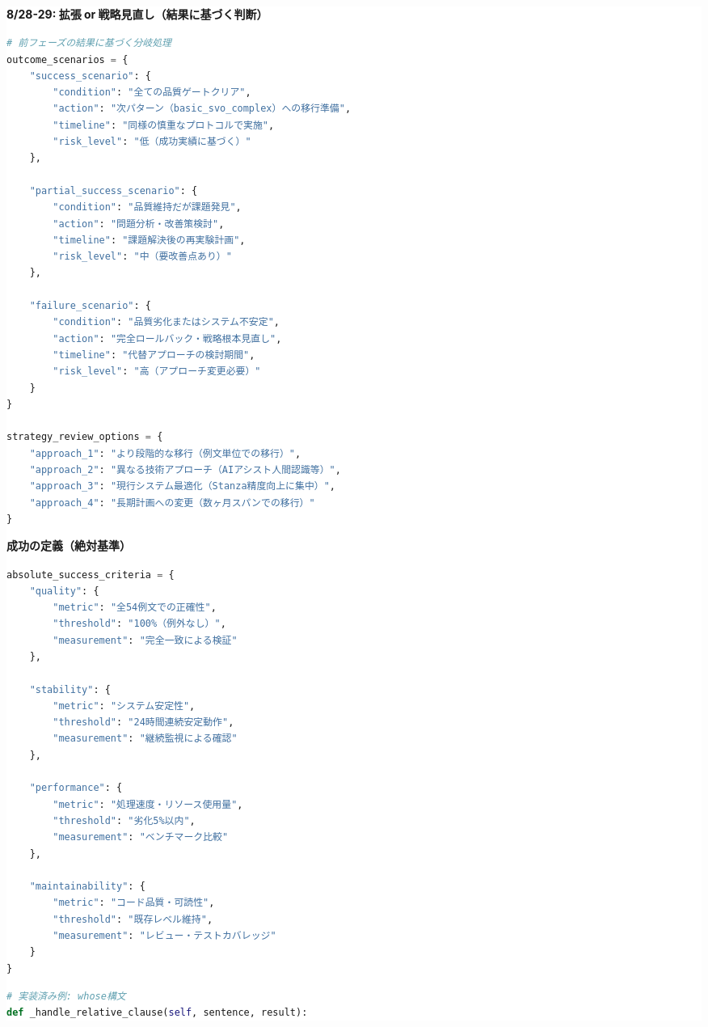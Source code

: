 **8/28-29: 拡張 or 戦略見直し（結果に基づく判断）**
```python
# 前フェーズの結果に基づく分岐処理
outcome_scenarios = {
    "success_scenario": {
        "condition": "全ての品質ゲートクリア",
        "action": "次パターン（basic_svo_complex）への移行準備",
        "timeline": "同様の慎重なプロトコルで実施",
        "risk_level": "低（成功実績に基づく）"
    },
    
    "partial_success_scenario": {
        "condition": "品質維持だが課題発見",
        "action": "問題分析・改善策検討",
        "timeline": "課題解決後の再実験計画",
        "risk_level": "中（要改善点あり）"
    },
    
    "failure_scenario": {
        "condition": "品質劣化またはシステム不安定",
        "action": "完全ロールバック・戦略根本見直し",
        "timeline": "代替アプローチの検討期間",
        "risk_level": "高（アプローチ変更必要）"
    }
}

strategy_review_options = {
    "approach_1": "より段階的な移行（例文単位での移行）",
    "approach_2": "異なる技術アプローチ（AIアシスト人間認識等）",
    "approach_3": "現行システム最適化（Stanza精度向上に集中）",
    "approach_4": "長期計画への変更（数ヶ月スパンでの移行）"
}
```

**成功の定義（絶対基準）**
```python
absolute_success_criteria = {
    "quality": {
        "metric": "全54例文での正確性",
        "threshold": "100%（例外なし）",
        "measurement": "完全一致による検証"
    },
    
    "stability": {
        "metric": "システム安定性",
        "threshold": "24時間連続安定動作",
        "measurement": "継続監視による確認"
    },
    
    "performance": {
        "metric": "処理速度・リソース使用量",
        "threshold": "劣化5%以内",
        "measurement": "ベンチマーク比較"
    },
    
    "maintainability": {
        "metric": "コード品質・可読性",
        "threshold": "既存レベル維持",
        "measurement": "レビュー・テストカバレッジ"
    }
}
```
```python
# 実装済み例: whose構文
def _handle_relative_clause(self, sentence, result):
```